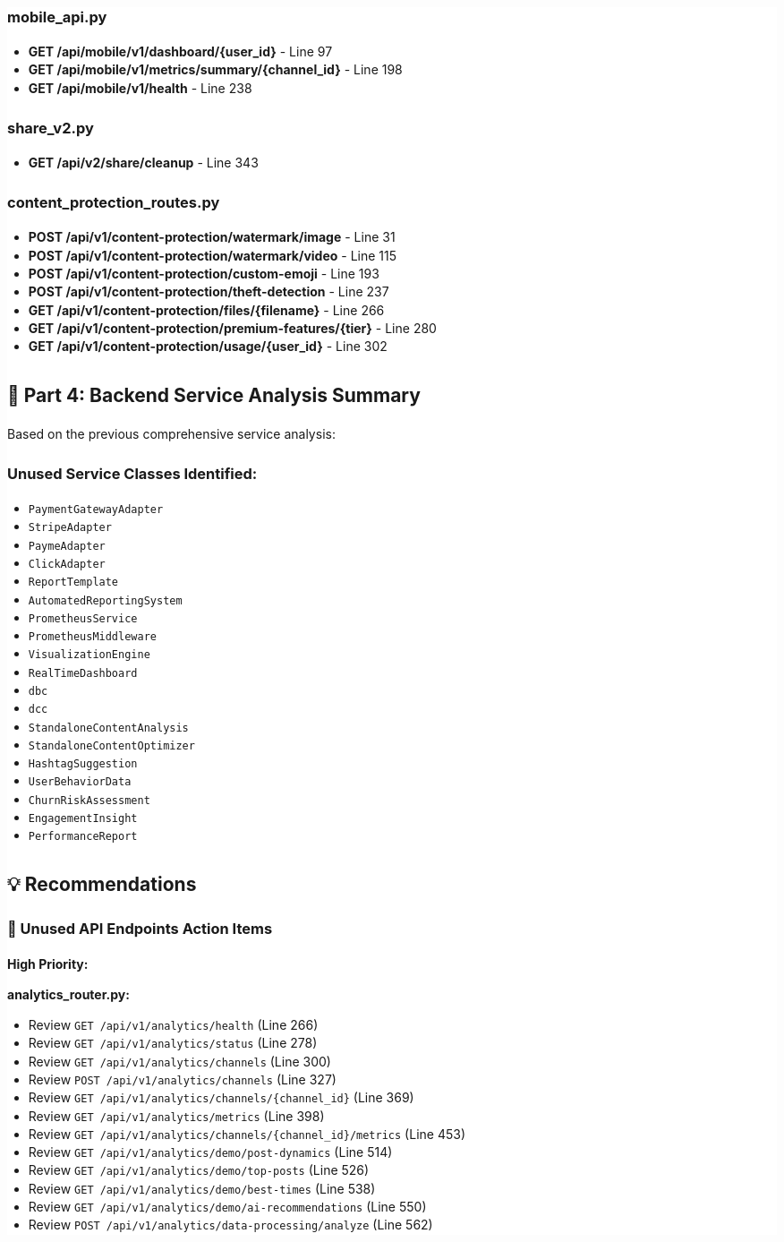 ### mobile_api.py
- **GET /api/mobile/v1/dashboard/{user_id}** - Line 97
- **GET /api/mobile/v1/metrics/summary/{channel_id}** - Line 198
- **GET /api/mobile/v1/health** - Line 238

### share_v2.py
- **GET /api/v2/share/cleanup** - Line 343

### content_protection_routes.py
- **POST /api/v1/content-protection/watermark/image** - Line 31
- **POST /api/v1/content-protection/watermark/video** - Line 115
- **POST /api/v1/content-protection/custom-emoji** - Line 193
- **POST /api/v1/content-protection/theft-detection** - Line 237
- **GET /api/v1/content-protection/files/{filename}** - Line 266
- **GET /api/v1/content-protection/premium-features/{tier}** - Line 280
- **GET /api/v1/content-protection/usage/{user_id}** - Line 302


## 🔧 Part 4: Backend Service Analysis Summary

Based on the previous comprehensive service analysis:

### Unused Service Classes Identified:
- `PaymentGatewayAdapter`
- `StripeAdapter`
- `PaymeAdapter`
- `ClickAdapter`
- `ReportTemplate`
- `AutomatedReportingSystem`
- `PrometheusService`
- `PrometheusMiddleware`
- `VisualizationEngine`
- `RealTimeDashboard`
- `dbc`
- `dcc`
- `StandaloneContentAnalysis`
- `StandaloneContentOptimizer`
- `HashtagSuggestion`
- `UserBehaviorData`
- `ChurnRiskAssessment`
- `EngagementInsight`
- `PerformanceReport`

## 💡 Recommendations

### 🔧 Unused API Endpoints Action Items

**High Priority:**

**analytics_router.py:**
- Review `GET /api/v1/analytics/health` (Line 266)
- Review `GET /api/v1/analytics/status` (Line 278)
- Review `GET /api/v1/analytics/channels` (Line 300)
- Review `POST /api/v1/analytics/channels` (Line 327)
- Review `GET /api/v1/analytics/channels/{channel_id}` (Line 369)
- Review `GET /api/v1/analytics/metrics` (Line 398)
- Review `GET /api/v1/analytics/channels/{channel_id}/metrics` (Line 453)
- Review `GET /api/v1/analytics/demo/post-dynamics` (Line 514)
- Review `GET /api/v1/analytics/demo/top-posts` (Line 526)
- Review `GET /api/v1/analytics/demo/best-times` (Line 538)
- Review `GET /api/v1/analytics/demo/ai-recommendations` (Line 550)
- Review `POST /api/v1/analytics/data-processing/analyze` (Line 562)